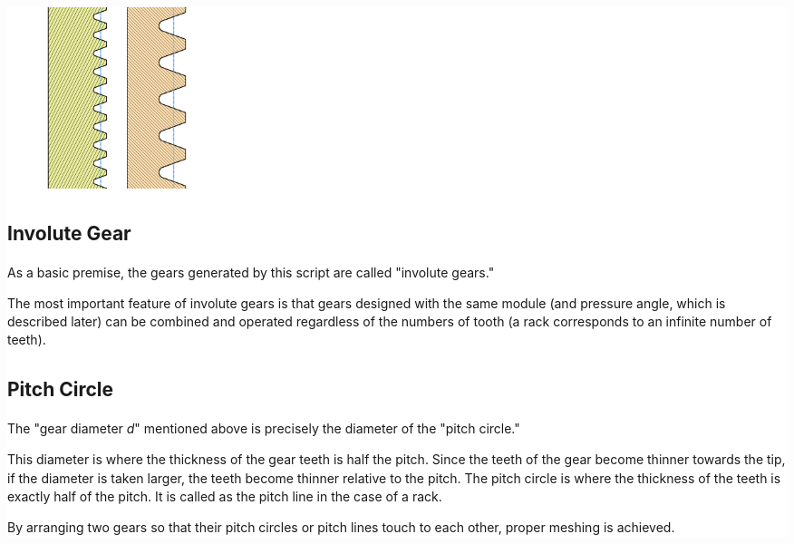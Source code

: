 <img src="assets/module2.png" height="200">
</a>

## Involute Gear

As a basic premise, the gears generated by this script are called "involute gears."

The most important feature of involute gears is that gears designed with the same module (and pressure angle, which is described later) can be combined and operated regardless of the numbers of tooth (a rack corresponds to an infinite number of teeth).

## Pitch Circle

The "gear diameter $d$" mentioned above is precisely the diameter of the "pitch circle."

This diameter is where the thickness of the gear teeth is half the pitch. Since the teeth of the gear become thinner towards the tip, if the diameter is taken larger, the teeth become thinner relative to the pitch. The pitch circle is where the thickness of the teeth is exactly half of the pitch. It is called as the pitch line in the case of a rack.

By arranging two gears so that their pitch circles or pitch lines touch to each other, proper meshing is achieved.
